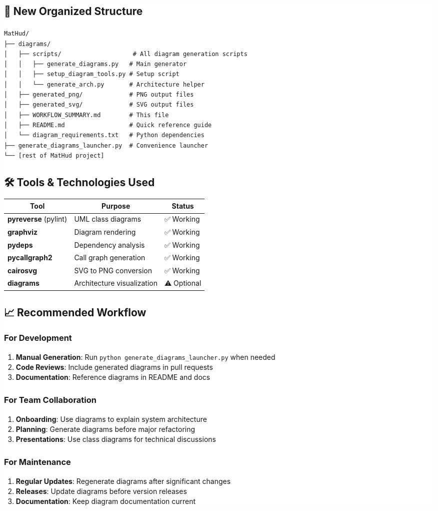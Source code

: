 ## 📁 New Organized Structure

```
MatHud/
├── diagrams/
│   ├── scripts/                    # All diagram generation scripts
│   │   ├── generate_diagrams.py   # Main generator
│   │   ├── setup_diagram_tools.py # Setup script
│   │   └── generate_arch.py       # Architecture helper
│   ├── generated_png/             # PNG output files
│   ├── generated_svg/             # SVG output files
│   ├── WORKFLOW_SUMMARY.md        # This file
│   ├── README.md                  # Quick reference guide
│   └── diagram_requirements.txt   # Python dependencies
├── generate_diagrams_launcher.py  # Convenience launcher
└── [rest of MatHud project]
```

## 🛠️ Tools & Technologies Used

| Tool | Purpose | Status |
|------|---------|--------|
| **pyreverse** (pylint) | UML class diagrams | ✅ Working |
| **graphviz** | Diagram rendering | ✅ Working |
| **pydeps** | Dependency analysis | ✅ Working |
| **pycallgraph2** | Call graph generation | ✅ Working |
| **cairosvg** | SVG to PNG conversion | ✅ Working |
| **diagrams** | Architecture visualization | ⚠️ Optional |

## 📈 Recommended Workflow

### For Development
1. **Manual Generation**: Run `python generate_diagrams_launcher.py` when needed
2. **Code Reviews**: Include generated diagrams in pull requests
3. **Documentation**: Reference diagrams in README and docs

### For Team Collaboration
1. **Onboarding**: Use diagrams to explain system architecture
2. **Planning**: Generate diagrams before major refactoring
3. **Presentations**: Use class diagrams for technical discussions

### For Maintenance
1. **Regular Updates**: Regenerate diagrams after significant changes
2. **Releases**: Update diagrams before version releases
3. **Documentation**: Keep diagram documentation current
